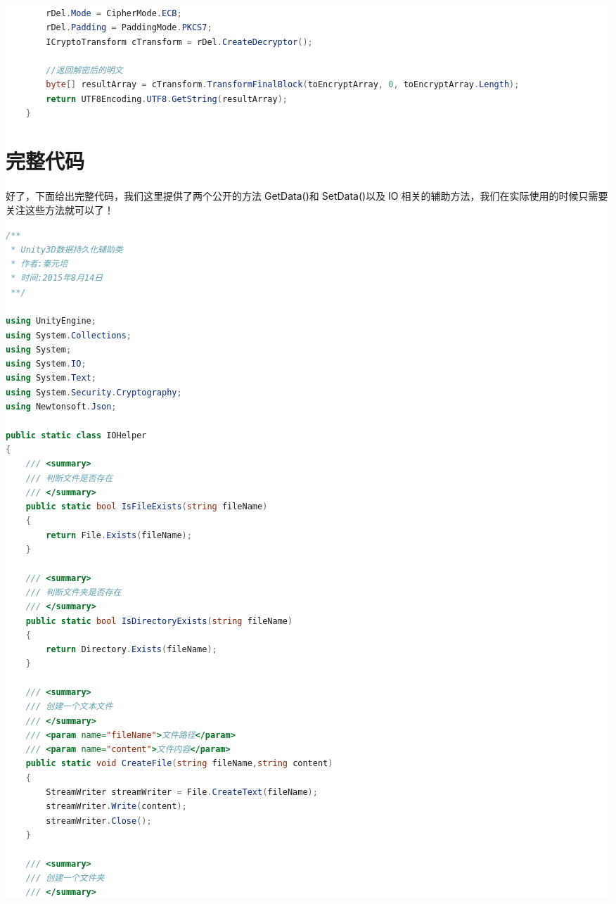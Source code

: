 ```csharp
        rDel.Mode = CipherMode.ECB;
        rDel.Padding = PaddingMode.PKCS7;
        ICryptoTransform cTransform = rDel.CreateDecryptor();
        
        //返回解密后的明文
        byte[] resultArray = cTransform.TransformFinalBlock(toEncryptArray, 0, toEncryptArray.Length);
        return UTF8Encoding.UTF8.GetString(resultArray);
	}
```
# 完整代码

好了，下面给出完整代码，我们这里提供了两个公开的方法 GetData()和 SetData()以及 IO 相关的辅助方法，我们在实际使用的时候只需要关注这些方法就可以了！

```C#
/**
 * Unity3D数据持久化辅助类
 * 作者:秦元培
 * 时间:2015年8月14日
 **/

using UnityEngine;
using System.Collections;
using System;
using System.IO;
using System.Text;
using System.Security.Cryptography;
using Newtonsoft.Json;

public static class IOHelper
{
	/// <summary>
	/// 判断文件是否存在
	/// </summary>
	public static bool IsFileExists(string fileName)
	{
		return File.Exists(fileName);
	}

	/// <summary>
	/// 判断文件夹是否存在
	/// </summary>
	public static bool IsDirectoryExists(string fileName)
	{
		return Directory.Exists(fileName);
	}

	/// <summary>
	/// 创建一个文本文件	
	/// </summary>
	/// <param name="fileName">文件路径</param>
	/// <param name="content">文件内容</param>
	public static void CreateFile(string fileName,string content)
	{
		StreamWriter streamWriter = File.CreateText(fileName);
		streamWriter.Write(content);
		streamWriter.Close();
	}

	/// <summary>
	/// 创建一个文件夹
	/// </summary>
```